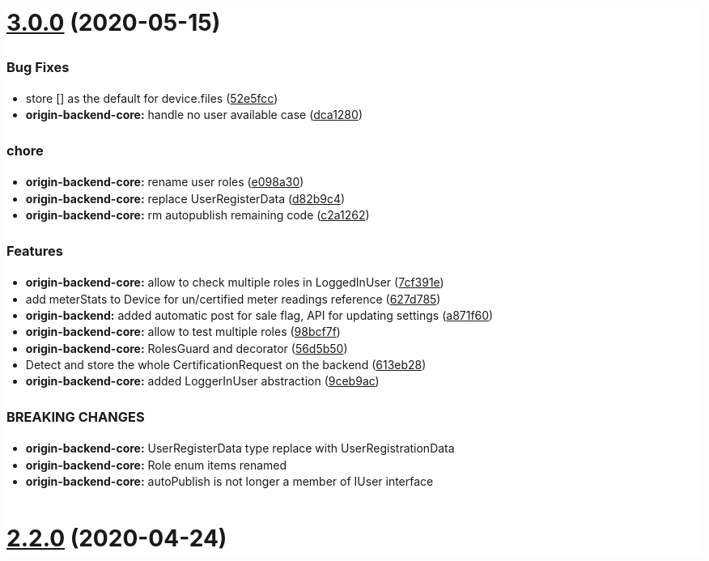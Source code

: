 



# [3.0.0](https://github.com/energywebfoundation/origin/compare/@energyweb/origin-backend-core@2.2.0...@energyweb/origin-backend-core@3.0.0) (2020-05-15)


### Bug Fixes

* store [] as the default for device.files ([52e5fcc](https://github.com/energywebfoundation/origin/commit/52e5fccdeb303133b3db9413fc317e4a1c60ebca))
* **origin-backend-core:** handle no user available case ([dca1280](https://github.com/energywebfoundation/origin/commit/dca12805231c239dd347bb55544408fc47b3a266))


### chore

* **origin-backend-core:** rename user roles ([e098a30](https://github.com/energywebfoundation/origin/commit/e098a30a5f6552403cfe6aac9650f7bf1609972e))
* **origin-backend-core:** replace UserRegisterData ([d82b9c4](https://github.com/energywebfoundation/origin/commit/d82b9c45c71000a6ad35e1b80e3a19fd59d97656))
* **origin-backend-core:** rm autopublish remaining code ([c2a1262](https://github.com/energywebfoundation/origin/commit/c2a1262ef92597a163bfb31a00613abba2f009a0))


### Features

* **origin-backend-core:** allow to check multiple roles in LoggedInUser ([7cf391e](https://github.com/energywebfoundation/origin/commit/7cf391e7953890aa0d5a7378aecd75204dff7550))
* add meterStats to Device for un/certified meter readings reference ([627d785](https://github.com/energywebfoundation/origin/commit/627d7855506f52cb70ee083844ef2664b9227a0b))
* **origin-backend:** added automatic post for sale flag, API for updating settings ([a871f60](https://github.com/energywebfoundation/origin/commit/a871f601ea611ca5e51fbe7cd0d0b0fcf4d2cea3))
* **origin-backend-core:** allow to test multiple roles ([98bcf7f](https://github.com/energywebfoundation/origin/commit/98bcf7f7b582b454d2753d372c042832bad238b0))
* **origin-backend-core:** RolesGuard and decorator ([56d5b50](https://github.com/energywebfoundation/origin/commit/56d5b50025b26d973ccc36fc271d934ccb5376f3))
* Detect and store the whole CertificationRequest on the backend ([613eb28](https://github.com/energywebfoundation/origin/commit/613eb28eeae25ec414b393f61311dbfb679351d4))
* **origin-backend-core:** added LoggerInUser abstraction ([9ceb9ac](https://github.com/energywebfoundation/origin/commit/9ceb9ac2b1669d4c7e2a8fa186603f37134109d9))


### BREAKING CHANGES

* **origin-backend-core:** UserRegisterData type replace with UserRegistrationData
* **origin-backend-core:** Role enum items renamed
* **origin-backend-core:** autoPublish is not longer a member of IUser interface





# [2.2.0](https://github.com/energywebfoundation/origin/compare/@energyweb/origin-backend-core@2.1.0...@energyweb/origin-backend-core@2.2.0) (2020-04-24)
